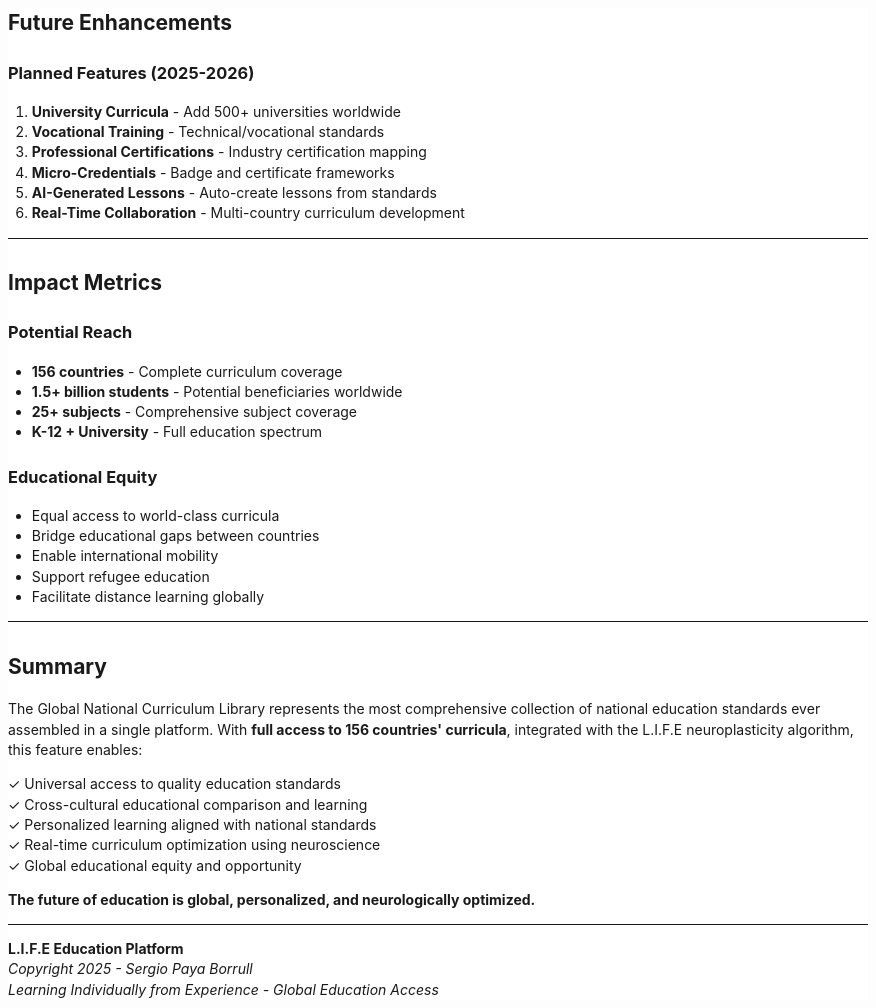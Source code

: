 
## Future Enhancements

### Planned Features (2025-2026)
1. **University Curricula** - Add 500+ universities worldwide
2. **Vocational Training** - Technical/vocational standards
3. **Professional Certifications** - Industry certification mapping
4. **Micro-Credentials** - Badge and certificate frameworks
5. **AI-Generated Lessons** - Auto-create lessons from standards
6. **Real-Time Collaboration** - Multi-country curriculum development

---

## Impact Metrics

### Potential Reach
- **156 countries** - Complete curriculum coverage
- **1.5+ billion students** - Potential beneficiaries worldwide
- **25+ subjects** - Comprehensive subject coverage
- **K-12 + University** - Full education spectrum

### Educational Equity
- Equal access to world-class curricula
- Bridge educational gaps between countries
- Enable international mobility
- Support refugee education
- Facilitate distance learning globally

---

## Summary

The Global National Curriculum Library represents the most comprehensive collection of national education standards ever assembled in a single platform. With **full access to 156 countries' curricula**, integrated with the L.I.F.E neuroplasticity algorithm, this feature enables:

✓ Universal access to quality education standards  
✓ Cross-cultural educational comparison and learning  
✓ Personalized learning aligned with national standards  
✓ Real-time curriculum optimization using neuroscience  
✓ Global educational equity and opportunity  

**The future of education is global, personalized, and neurologically optimized.**

---

**L.I.F.E Education Platform**  
*Copyright 2025 - Sergio Paya Borrull*  
*Learning Individually from Experience - Global Education Access*
